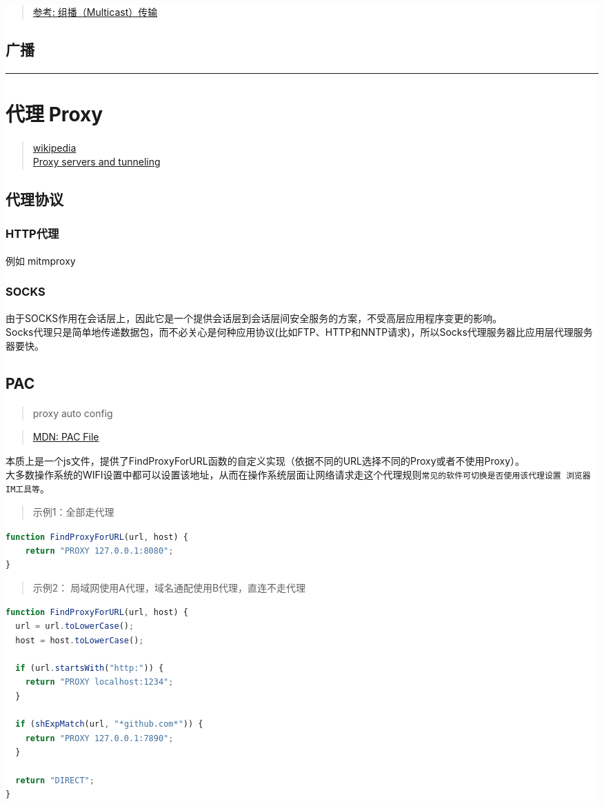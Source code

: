 > [参考: 组播（Multicast）传输](http://www.cnblogs.com/ghj1976/p/5276452.html)  

## 广播

************************

# 代理 Proxy
> [wikipedia](https://en.wikipedia.org/wiki/Proxy)  
> [Proxy servers and tunneling](https://developer.mozilla.org/en-US/docs/Web/HTTP/Proxy_servers_and_tunneling)  

## 代理协议
### HTTP代理

例如 mitmproxy 

### SOCKS
由于SOCKS作用在会话层上，因此它是一个提供会话层到会话层间安全服务的方案，不受高层应用程序变更的影响。  
Socks代理只是简单地传递数据包，而不必关心是何种应用协议(比如FTP、HTTP和NNTP请求)，所以Socks代理服务器比应用层代理服务器要快。

## PAC
> proxy auto config 

> [MDN: PAC File](https://developer.mozilla.org/en-US/docs/Web/HTTP/Proxy_servers_and_tunneling/Proxy_Auto-Configuration_(PAC)_file)

本质上是一个js文件，提供了FindProxyForURL函数的自定义实现（依据不同的URL选择不同的Proxy或者不使用Proxy）。  
大多数操作系统的WIFI设置中都可以设置该地址，从而在操作系统层面让网络请求走这个代理规则`常见的软件可切换是否使用该代理设置 浏览器 IM工具等`。  

> 示例1：全部走代理
```js
function FindProxyForURL(url, host) {
    return "PROXY 127.0.0.1:8080"; 
}
```

> 示例2： 局域网使用A代理，域名通配使用B代理，直连不走代理
```js
function FindProxyForURL(url, host) {
  url = url.toLowerCase();
  host = host.toLowerCase();

  if (url.startsWith("http:")) {
    return "PROXY localhost:1234";
  }

  if (shExpMatch(url, "*github.com*")) {
    return "PROXY 127.0.0.1:7890";
  }

  return "DIRECT";
}
```
